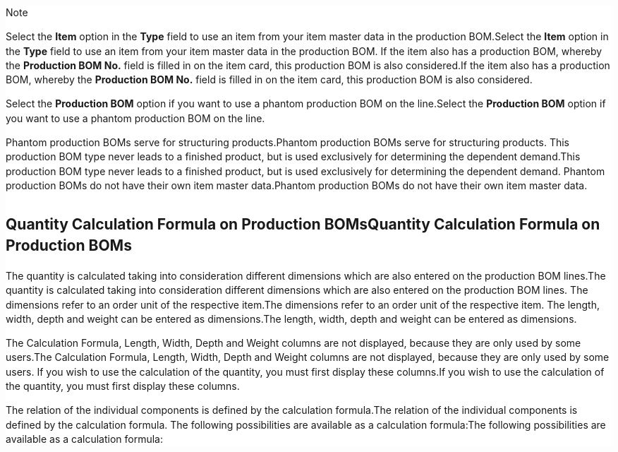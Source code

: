 > [!NOTE]  
>  <span data-ttu-id="4c3fe-157">Select the **Item** option in the **Type** field to use an item from your item master data in the production BOM.</span><span class="sxs-lookup"><span data-stu-id="4c3fe-157">Select the **Item** option in the **Type** field to use an item from your item master data in the production BOM.</span></span> <span data-ttu-id="4c3fe-158">If the item also has a production BOM, whereby the **Production BOM No.** field is filled in on the item card, this production BOM is also considered.</span><span class="sxs-lookup"><span data-stu-id="4c3fe-158">If the item also has a production BOM, whereby the **Production BOM No.** field is filled in on the item card, this production BOM is also considered.</span></span>  
>   
>  <span data-ttu-id="4c3fe-159">Select the **Production BOM** option if you want to use a phantom production BOM on the line.</span><span class="sxs-lookup"><span data-stu-id="4c3fe-159">Select the **Production BOM** option if you want to use a phantom production BOM on the line.</span></span>  
>   
>  <span data-ttu-id="4c3fe-160">Phantom production BOMs serve for structuring products.</span><span class="sxs-lookup"><span data-stu-id="4c3fe-160">Phantom production BOMs serve for structuring products.</span></span> <span data-ttu-id="4c3fe-161">This production BOM type never leads to a finished product, but is used exclusively for determining the dependent demand.</span><span class="sxs-lookup"><span data-stu-id="4c3fe-161">This production BOM type never leads to a finished product, but is used exclusively for determining the dependent demand.</span></span> <span data-ttu-id="4c3fe-162">Phantom production BOMs do not have their own item master data.</span><span class="sxs-lookup"><span data-stu-id="4c3fe-162">Phantom production BOMs do not have their own item master data.</span></span>

## <a name="quantity-calculation-formula-on-production-boms"></a><span data-ttu-id="4c3fe-163">Quantity Calculation Formula on Production BOMs</span><span class="sxs-lookup"><span data-stu-id="4c3fe-163">Quantity Calculation Formula on Production BOMs</span></span>  
<span data-ttu-id="4c3fe-164">The quantity is calculated taking into consideration different dimensions which are also entered on the production BOM lines.</span><span class="sxs-lookup"><span data-stu-id="4c3fe-164">The quantity is calculated taking into consideration different dimensions which are also entered on the production BOM lines.</span></span> <span data-ttu-id="4c3fe-165">The dimensions refer to an order unit of the respective item.</span><span class="sxs-lookup"><span data-stu-id="4c3fe-165">The dimensions refer to an order unit of the respective item.</span></span> <span data-ttu-id="4c3fe-166">The length, width, depth and weight can be entered as dimensions.</span><span class="sxs-lookup"><span data-stu-id="4c3fe-166">The length, width, depth and weight can be entered as dimensions.</span></span>  

<span data-ttu-id="4c3fe-167">The Calculation Formula, Length, Width, Depth and Weight columns are not displayed, because they are only used by some users.</span><span class="sxs-lookup"><span data-stu-id="4c3fe-167">The Calculation Formula, Length, Width, Depth and Weight columns are not displayed, because they are only used by some users.</span></span> <span data-ttu-id="4c3fe-168">If you wish to use the calculation of the quantity, you must first display these columns.</span><span class="sxs-lookup"><span data-stu-id="4c3fe-168">If you wish to use the calculation of the quantity, you must first display these columns.</span></span>  

<span data-ttu-id="4c3fe-169">The relation of the individual components is defined by the calculation formula.</span><span class="sxs-lookup"><span data-stu-id="4c3fe-169">The relation of the individual components is defined by the calculation formula.</span></span> <span data-ttu-id="4c3fe-170">The following possibilities are available as a calculation formula:</span><span class="sxs-lookup"><span data-stu-id="4c3fe-170">The following possibilities are available as a calculation formula:</span></span>  
